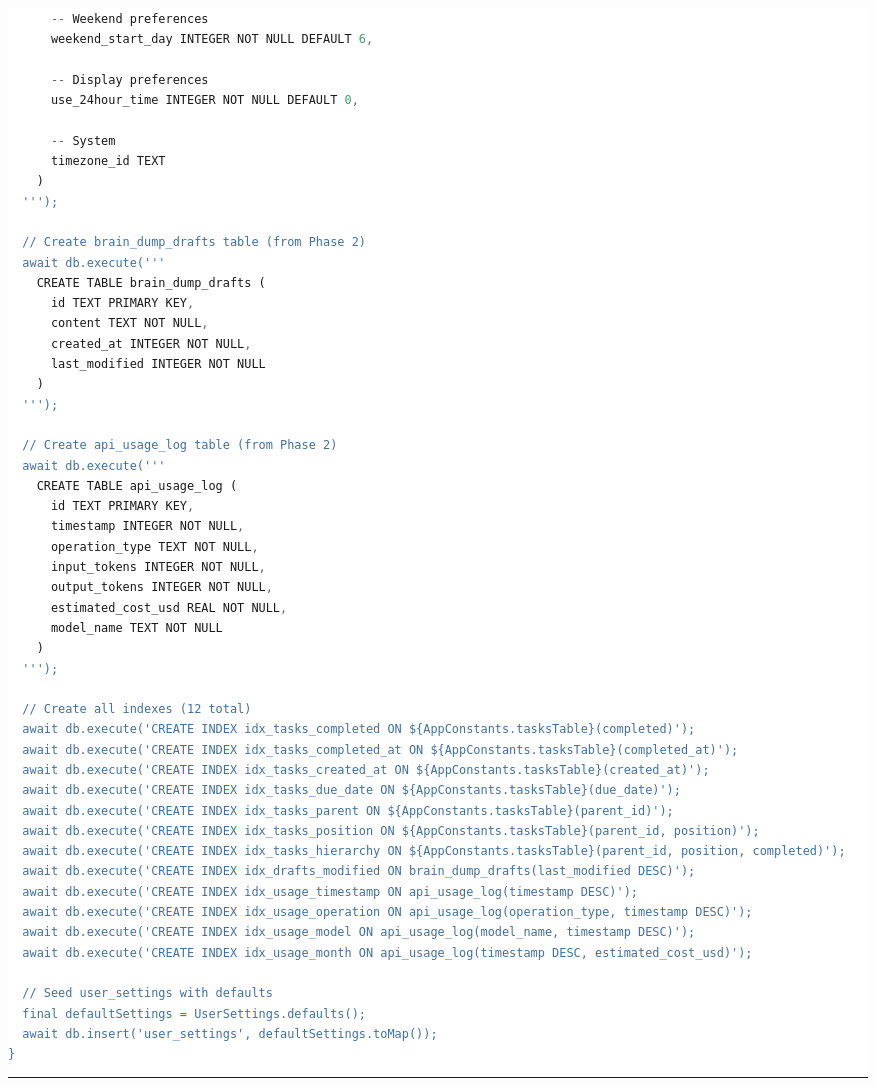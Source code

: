 ```dart
      -- Weekend preferences
      weekend_start_day INTEGER NOT NULL DEFAULT 6,

      -- Display preferences
      use_24hour_time INTEGER NOT NULL DEFAULT 0,

      -- System
      timezone_id TEXT
    )
  ''');

  // Create brain_dump_drafts table (from Phase 2)
  await db.execute('''
    CREATE TABLE brain_dump_drafts (
      id TEXT PRIMARY KEY,
      content TEXT NOT NULL,
      created_at INTEGER NOT NULL,
      last_modified INTEGER NOT NULL
    )
  ''');

  // Create api_usage_log table (from Phase 2)
  await db.execute('''
    CREATE TABLE api_usage_log (
      id TEXT PRIMARY KEY,
      timestamp INTEGER NOT NULL,
      operation_type TEXT NOT NULL,
      input_tokens INTEGER NOT NULL,
      output_tokens INTEGER NOT NULL,
      estimated_cost_usd REAL NOT NULL,
      model_name TEXT NOT NULL
    )
  ''');

  // Create all indexes (12 total)
  await db.execute('CREATE INDEX idx_tasks_completed ON ${AppConstants.tasksTable}(completed)');
  await db.execute('CREATE INDEX idx_tasks_completed_at ON ${AppConstants.tasksTable}(completed_at)');
  await db.execute('CREATE INDEX idx_tasks_created_at ON ${AppConstants.tasksTable}(created_at)');
  await db.execute('CREATE INDEX idx_tasks_due_date ON ${AppConstants.tasksTable}(due_date)');
  await db.execute('CREATE INDEX idx_tasks_parent ON ${AppConstants.tasksTable}(parent_id)');
  await db.execute('CREATE INDEX idx_tasks_position ON ${AppConstants.tasksTable}(parent_id, position)');
  await db.execute('CREATE INDEX idx_tasks_hierarchy ON ${AppConstants.tasksTable}(parent_id, position, completed)');
  await db.execute('CREATE INDEX idx_drafts_modified ON brain_dump_drafts(last_modified DESC)');
  await db.execute('CREATE INDEX idx_usage_timestamp ON api_usage_log(timestamp DESC)');
  await db.execute('CREATE INDEX idx_usage_operation ON api_usage_log(operation_type, timestamp DESC)');
  await db.execute('CREATE INDEX idx_usage_model ON api_usage_log(model_name, timestamp DESC)');
  await db.execute('CREATE INDEX idx_usage_month ON api_usage_log(timestamp DESC, estimated_cost_usd)');

  // Seed user_settings with defaults
  final defaultSettings = UserSettings.defaults();
  await db.insert('user_settings', defaultSettings.toMap());
}
```

---